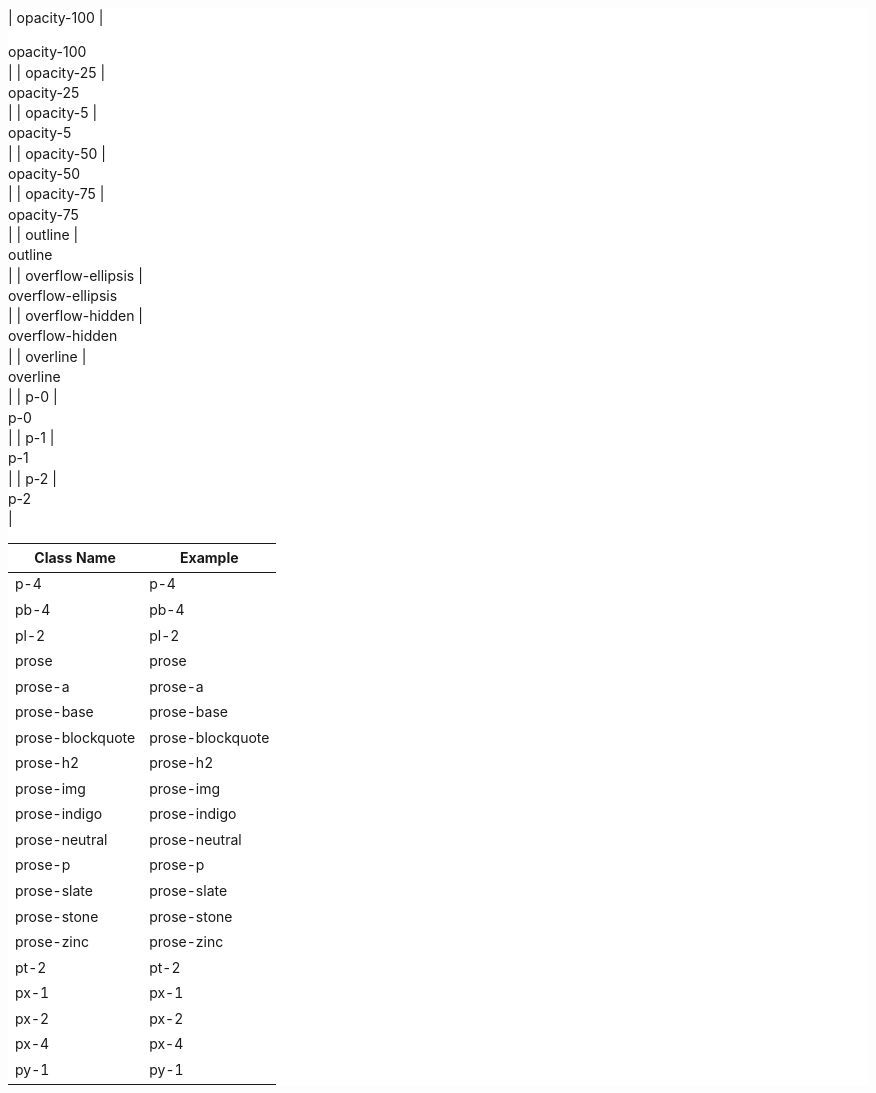 | opacity-100 | <div class="opacity-100">opacity-100</div> |
| opacity-25 | <div class="opacity-25">opacity-25</div> |
| opacity-5 | <div class="opacity-5">opacity-5</div> |
| opacity-50 | <div class="opacity-50">opacity-50</div> |
| opacity-75 | <div class="opacity-75">opacity-75</div> |
| outline | <div class="outline">outline</div> |
| overflow-ellipsis | <div class="overflow-ellipsis">overflow-ellipsis</div> |
| overflow-hidden | <div class="overflow-hidden">overflow-hidden</div> |
| overline | <div class="overline">overline</div> |
| p-0 | <div class="p-0">p-0</div> |
| p-1 | <div class="p-1">p-1</div> |
| p-2 | <div class="p-2">p-2</div> |


| Class Name | Example |
| --- | --- |
| p-4 | <div class="p-4">p-4</div> |
| pb-4 | <div class="pb-4">pb-4</div> |
| pl-2 | <div class="pl-2">pl-2</div> |
| prose | <div class="prose">prose</div> |
| prose-a | <div class="prose-a">prose-a</div> |
| prose-base | <div class="prose-base">prose-base</div> |
| prose-blockquote | <div class="prose-blockquote">prose-blockquote</div> |
| prose-h2 | <div class="prose-h2">prose-h2</div> |
| prose-img | <div class="prose-img">prose-img</div> |
| prose-indigo | <div class="prose-indigo">prose-indigo</div> |
| prose-neutral | <div class="prose-neutral">prose-neutral</div> |
| prose-p | <div class="prose-p">prose-p</div> |
| prose-slate | <div class="prose-slate">prose-slate</div> |
| prose-stone | <div class="prose-stone">prose-stone</div> |
| prose-zinc | <div class="prose-zinc">prose-zinc</div> |
| pt-2 | <div class="pt-2">pt-2</div> |
| px-1 | <div class="px-1">px-1</div> |
| px-2 | <div class="px-2">px-2</div> |
| px-4 | <div class="px-4">px-4</div> |
| py-1 | <div class="py-1">py-1</div> |
